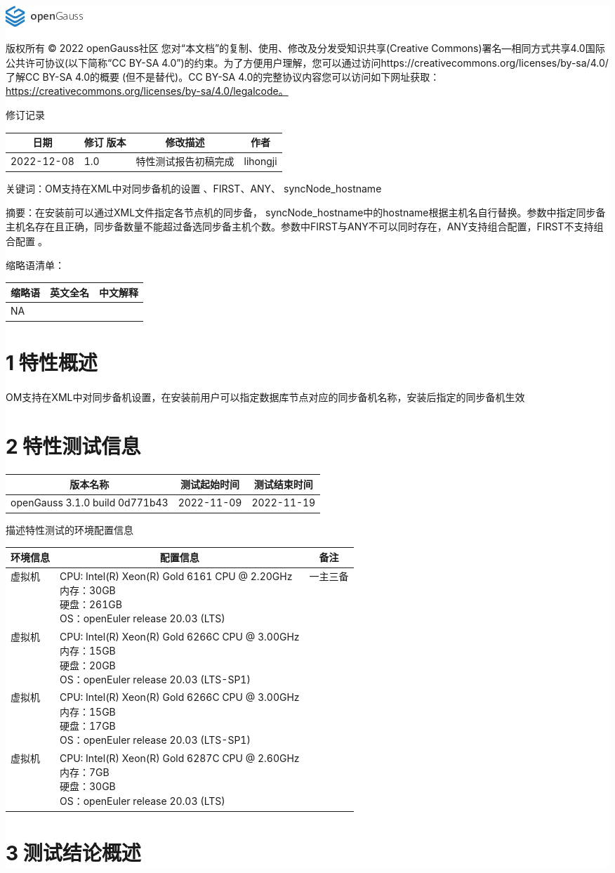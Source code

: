 

![avatar](../../../images/openGauss.png)

版权所有 © 2022  openGauss社区
 您对“本文档”的复制、使用、修改及分发受知识共享(Creative Commons)署名—相同方式共享4.0国际公共许可协议(以下简称“CC BY-SA 4.0”)的约束。为了方便用户理解，您可以通过访问https://creativecommons.org/licenses/by-sa/4.0/ 了解CC BY-SA 4.0的概要 (但不是替代)。CC BY-SA 4.0的完整协议内容您可以访问如下网址获取：https://creativecommons.org/licenses/by-sa/4.0/legalcode。

修订记录

| 日期       | 修订   版本 | 修改描述             | 作者     |
| ---------- | ----------- | -------------------- | -------- |
| 2022-12-08 | 1.0         | 特性测试报告初稿完成 | lihongji |

关键词：OM支持在XML中对同步备机的设置 、FIRST、ANY、 syncNode_hostname 

摘要：在安装前可以通过XML文件指定各节点机的同步备， syncNode_hostname中的hostname根据主机名自行替换。参数中指定同步备主机名存在且正确，同步备数量不能超过备选同步备主机个数。参数中FIRST与ANY不可以同时存在，ANY支持组合配置，FIRST不支持组合配置 。

缩略语清单：

| 缩略语 | 英文全名 | 中文解释 |
| ------ | -------- | -------- |
| NA     |          |          |

# 1     特性概述

OM支持在XML中对同步备机设置，在安装前用户可以指定数据库节点对应的同步备机名称，安装后指定的同步备机生效

# 2     特性测试信息

| 版本名称                       | 测试起始时间 | 测试结束时间 |
| ------------------------------ | ------------ | ------------ |
| openGauss 3.1.0 build 0d771b43 | 2022-11-09   | 2022-11-19   |

描述特性测试的环境配置信息

| 环境信息 | 配置信息                                                 | 备注 |
| -------- | ------------------------------------------------------------ | ---- |
| 虚拟机   | CPU:  Intel(R) Xeon(R) Gold 6161 CPU @ 2.20GHz<br>内存：30GB<br>硬盘：261GB<br>OS：openEuler  release 20.03 (LTS)<br> |  一主三备    |
| 虚拟机   | CPU:  Intel(R) Xeon(R) Gold 6266C CPU @ 3.00GHz<br/>内存：15GB<br/>硬盘：20GB<br/>OS：openEuler  release 20.03 (LTS-SP1)<br/> |      |
| 虚拟机   | CPU:  Intel(R) Xeon(R) Gold 6266C CPU @ 3.00GHz<br/>内存：15GB<br/>硬盘：17GB<br/>OS：openEuler  release 20.03 (LTS-SP1)<br/> |      |
| 虚拟机   | CPU:  Intel(R) Xeon(R) Gold 6287C CPU @ 2.60GHz<br/>内存：7GB<br/>硬盘：30GB<br/>OS：openEuler  release 20.03 (LTS)<br/> |      |

# 3     测试结论概述
